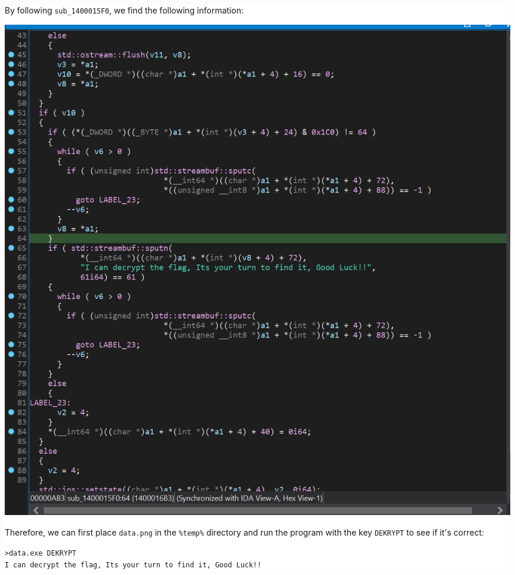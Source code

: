By following `sub_1400015F0`, we find the following information:

![Snipaste_2025-04-01_18-37-47](./img/Snipaste_2025-04-01_18-37-47.png)

Therefore, we can first place `data.png` in the `%temp%` directory and run the program with the key `DEKRYPT` to see if it's correct:

```
>data.exe DEKRYPT
I can decrypt the flag, Its your turn to find it, Good Luck!!
```
